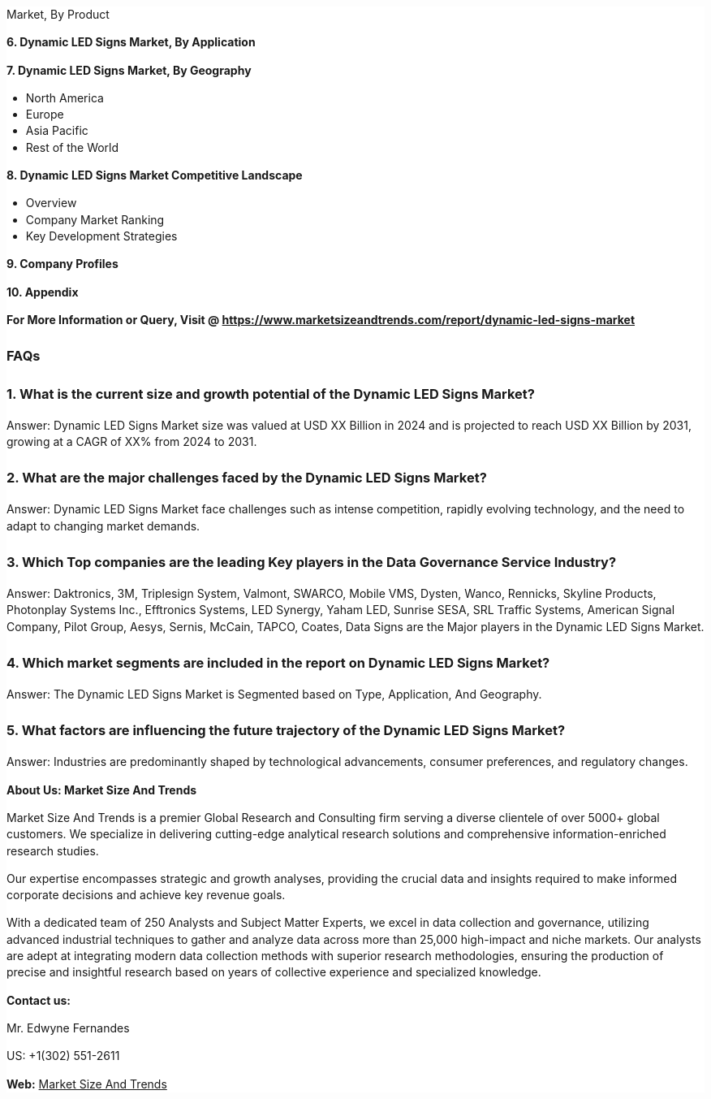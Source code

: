 Market, By Product</span></strong></p></div><div class="" data-test-id=""><p><strong><span class="">6. Dynamic LED Signs Market, By Application</span></strong></p></div><div class="" data-test-id=""><p><strong><span class="">7. Dynamic LED Signs Market, By Geography</span></strong></p></div><div class="" data-test-id=""><ul><li><span class="">North America</span></li><li><span class="">Europe</span></li><li><span class="">Asia Pacific</span></li><li><span class="">Rest of the World</span></li></ul></div><div class="" data-test-id=""><p><strong><span class="">8. Dynamic LED Signs Market Competitive Landscape</span></strong></p></div><div class="" data-test-id=""><ul><li><span class="">Overview</span></li><li><span class="">Company Market Ranking</span></li><li><span class="">Key Development Strategies</span></li></ul></div><div class="" data-test-id=""><p><strong><span class="">9. Company Profiles</span></strong></p></div><div class="" data-test-id=""><p><strong><span class="">10. Appendix</span></strong></p></div><div class="" data-test-id=""><p><strong><span class="">For More Information or Query, Visit @ <a href="https://www.marketsizeandtrends.com/report/dynamic-led-signs-market" target="_blank">https://www.marketsizeandtrends.com/report/dynamic-led-signs-market</a></span></strong></p></div><div class="" data-test-id=""><div class="article-main__content" data-test-id="publishing-text-block"><h3><strong><span class="">FAQs</span></strong></h3></div><div class="article-main__content" data-test-id="publishing-text-block"><h3><span class="">1. What is the current size and growth potential of the Dynamic LED Signs Market?</span></h3></div><div class="article-main__content" data-test-id="publishing-text-block"><p><span class="font-[700]">Answer</span><span class="">: Dynamic LED Signs Market size was valued at USD XX Billion in 2024 and is projected to reach USD XX Billion by 2031, growing at a CAGR of XX% from 2024 to 2031.</span></p></div><div class="article-main__content" data-test-id="publishing-text-block"><h3><span class="">2. What are the major challenges faced by the Dynamic LED Signs Market?</span></h3></div><div class="article-main__content" data-test-id="publishing-text-block"><p><span class="font-[700]">Answer</span><span class="">: Dynamic LED Signs Market face challenges such as intense competition, rapidly evolving technology, and the need to adapt to changing market demands.</span></p></div><div class="article-main__content" data-test-id="publishing-text-block"><h3><span class="">3. Which Top companies are the leading Key players in the Data Governance Service Industry?</span></h3></div><div class="article-main__content" data-test-id="publishing-text-block"><p><span class="font-[700]">Answer</span><span class="">: Daktronics, 3M, Triplesign System, Valmont, SWARCO, Mobile VMS, Dysten, Wanco, Rennicks, Skyline Products, Photonplay Systems Inc., Efftronics Systems, LED Synergy, Yaham LED, Sunrise SESA, SRL Traffic Systems, American Signal Company, Pilot Group, Aesys, Sernis, McCain, TAPCO, Coates, Data Signs are the Major players in the Dynamic LED Signs Market.</span></p></div><div class="article-main__content" data-test-id="publishing-text-block"><h3><span class="">4. Which market segments are included in the report on Dynamic LED Signs Market?</span></h3></div><div class="article-main__content" data-test-id="publishing-text-block"><p><span class="font-[700]">Answer</span><span class="">: The Dynamic LED Signs Market is Segmented based on Type, Application, And Geography.</span></p></div><div class="article-main__content" data-test-id="publishing-text-block"><h3><span class="">5. What factors are influencing the future trajectory of the Dynamic LED Signs Market?</span></h3></div><div class="article-main__content" data-test-id="publishing-text-block"><p><span class="font-[700]">Answer:</span><span class="">&nbsp;Industries are predominantly shaped by technological advancements, consumer preferences, and regulatory changes.</span></p></div><p><strong><span class="">About Us: Market Size And Trends</span></strong></p></div><div class="" data-test-id=""><p><span class="">Market Size And Trends is a premier Global Research and Consulting firm serving a diverse clientele of over 5000+ global customers. We specialize in delivering cutting-edge analytical research solutions and comprehensive information-enriched research studies.</span></p></div><div class="" data-test-id=""><p><span class="">Our expertise encompasses strategic and growth analyses, providing the crucial data and insights required to make informed corporate decisions and achieve key revenue goals.</span></p></div><div class="" data-test-id=""><p><span class="">With a dedicated team of 250 Analysts and Subject Matter Experts, we excel in data collection and governance, utilizing advanced industrial techniques to gather and analyze data across more than 25,000 high-impact and niche markets. Our analysts are adept at integrating modern data collection methods with superior research methodologies, ensuring the production of precise and insightful research based on years of collective experience and specialized knowledge.</span></p></div><div class="" data-test-id=""><p><strong><span class="">Contact us:</span></strong></p></div><div class="" data-test-id=""><p><span class="">Mr. Edwyne Fernandes</span></p></div><div class="" data-test-id=""><p><span class="">US: +1(302) 551-2611<br /></span></p><p><span class=""><strong>Web:</strong> <a href="https://www.marketsizeandtrends.com/" target="_blank">Market Size And Trends</a></span></p></div>
